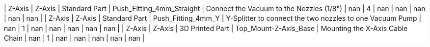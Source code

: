 | Z-Axis                  | Z-Axis                  | Standard Part   | Push_Fitting_4mm_Straight           | Connect the Vacuum to the Nozzles (1/8")                                                                                                                                                                       | nan                                                                                                                     |          4 |         nan | nan                                                                                                                          | nan                                                                                                                                                                                                                                                                                                                                                                         | nan                                                                                                                                                                                                                                                               | nan                                                                                                                                                                                                                                                                                                                                                                        |
| Z-Axis                  | Z-Axis                  | Standard Part   | Push_Fitting_4mm_Y                  | Y-Splitter to connect the two nozzles to one Vacuum Pump                                                                                                                                                       | nan                                                                                                                     |          1 |         nan | nan                                                                                                                          | nan                                                                                                                                                                                                                                                                                                                                                                         | nan                                                                                                                                                                                                                                                               | nan                                                                                                                                                                                                                                                                                                                                                                        |
| Z-Axis                  | Z-Axis                  | 3D Printed Part | Top_Mount-Z-Axis_Base               | Mounting the X-Axis Cable Chain                                                                                                                                                                                | nan                                                                                                                     |          1 |         nan | nan                                                                                                                          | nan                                                                                                                                                                                                                                                                                                                                                                         | nan                                                                                                                                                                                                                                                               | nan                                                                                                                                                                                                                                                                                                                                                                        |